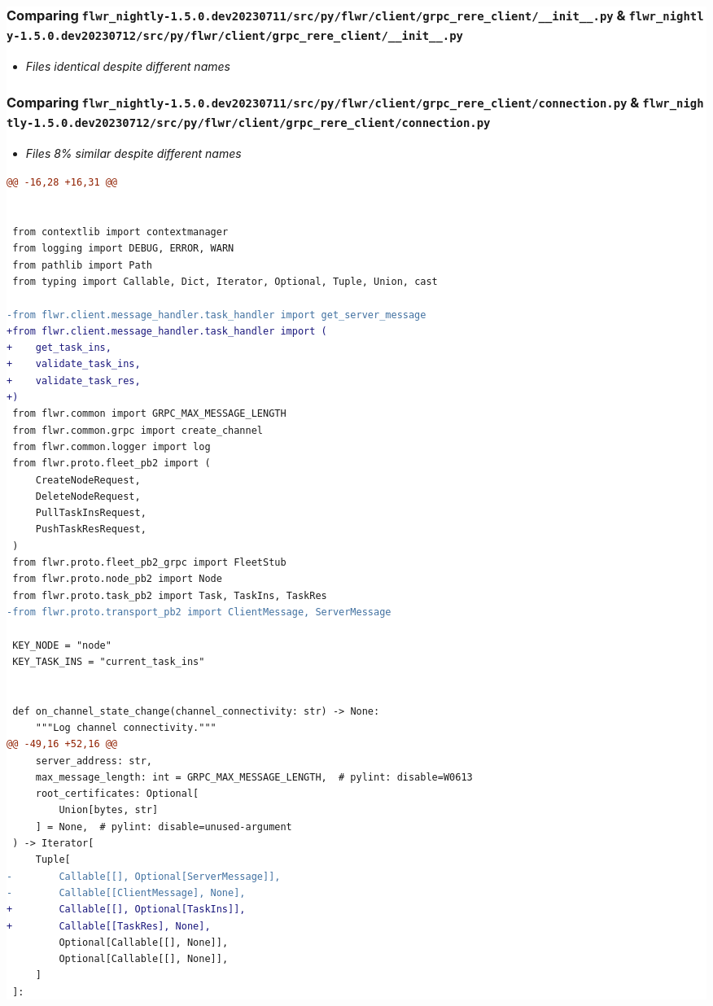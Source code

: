 ### Comparing `flwr_nightly-1.5.0.dev20230711/src/py/flwr/client/grpc_rere_client/__init__.py` & `flwr_nightly-1.5.0.dev20230712/src/py/flwr/client/grpc_rere_client/__init__.py`

 * *Files identical despite different names*

### Comparing `flwr_nightly-1.5.0.dev20230711/src/py/flwr/client/grpc_rere_client/connection.py` & `flwr_nightly-1.5.0.dev20230712/src/py/flwr/client/grpc_rere_client/connection.py`

 * *Files 8% similar despite different names*

```diff
@@ -16,28 +16,31 @@
 
 
 from contextlib import contextmanager
 from logging import DEBUG, ERROR, WARN
 from pathlib import Path
 from typing import Callable, Dict, Iterator, Optional, Tuple, Union, cast
 
-from flwr.client.message_handler.task_handler import get_server_message
+from flwr.client.message_handler.task_handler import (
+    get_task_ins,
+    validate_task_ins,
+    validate_task_res,
+)
 from flwr.common import GRPC_MAX_MESSAGE_LENGTH
 from flwr.common.grpc import create_channel
 from flwr.common.logger import log
 from flwr.proto.fleet_pb2 import (
     CreateNodeRequest,
     DeleteNodeRequest,
     PullTaskInsRequest,
     PushTaskResRequest,
 )
 from flwr.proto.fleet_pb2_grpc import FleetStub
 from flwr.proto.node_pb2 import Node
 from flwr.proto.task_pb2 import Task, TaskIns, TaskRes
-from flwr.proto.transport_pb2 import ClientMessage, ServerMessage
 
 KEY_NODE = "node"
 KEY_TASK_INS = "current_task_ins"
 
 
 def on_channel_state_change(channel_connectivity: str) -> None:
     """Log channel connectivity."""
@@ -49,16 +52,16 @@
     server_address: str,
     max_message_length: int = GRPC_MAX_MESSAGE_LENGTH,  # pylint: disable=W0613
     root_certificates: Optional[
         Union[bytes, str]
     ] = None,  # pylint: disable=unused-argument
 ) -> Iterator[
     Tuple[
-        Callable[[], Optional[ServerMessage]],
-        Callable[[ClientMessage], None],
+        Callable[[], Optional[TaskIns]],
+        Callable[[TaskRes], None],
         Optional[Callable[[], None]],
         Optional[Callable[[], None]],
     ]
 ]:
```